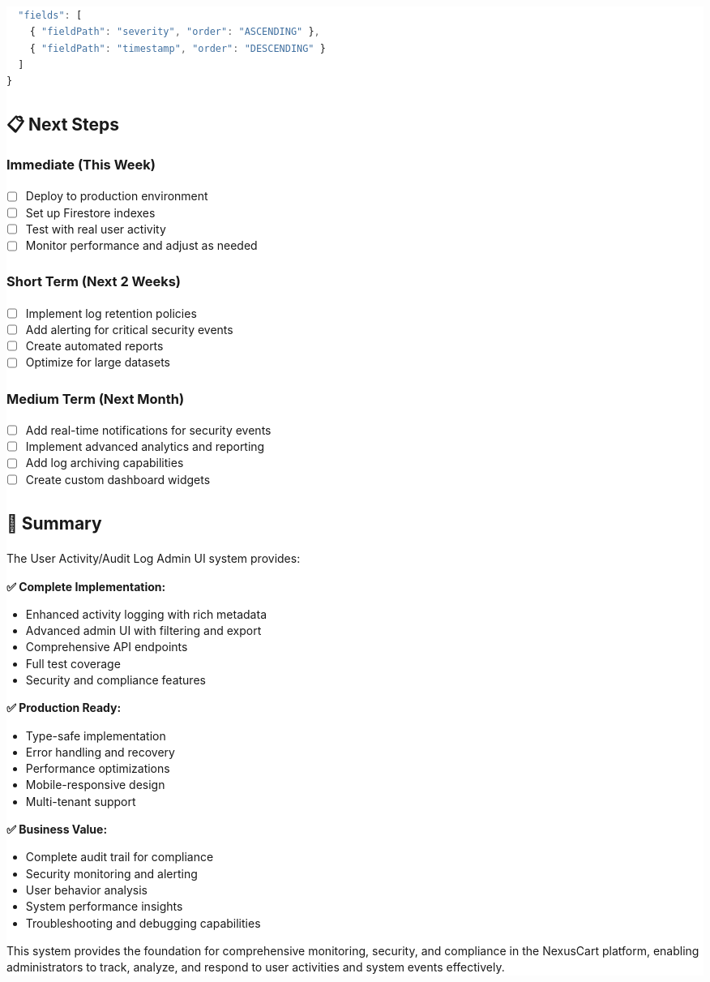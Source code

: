 ```javascript
  "fields": [
    { "fieldPath": "severity", "order": "ASCENDING" },
    { "fieldPath": "timestamp", "order": "DESCENDING" }
  ]
}
```

## 📋 Next Steps

### Immediate (This Week)
- [ ] Deploy to production environment
- [ ] Set up Firestore indexes
- [ ] Test with real user activity
- [ ] Monitor performance and adjust as needed

### Short Term (Next 2 Weeks)
- [ ] Implement log retention policies
- [ ] Add alerting for critical security events
- [ ] Create automated reports
- [ ] Optimize for large datasets

### Medium Term (Next Month)
- [ ] Add real-time notifications for security events
- [ ] Implement advanced analytics and reporting
- [ ] Add log archiving capabilities
- [ ] Create custom dashboard widgets

## 🎉 Summary

The User Activity/Audit Log Admin UI system provides:

**✅ Complete Implementation:**
- Enhanced activity logging with rich metadata
- Advanced admin UI with filtering and export
- Comprehensive API endpoints
- Full test coverage
- Security and compliance features

**✅ Production Ready:**
- Type-safe implementation
- Error handling and recovery
- Performance optimizations
- Mobile-responsive design
- Multi-tenant support

**✅ Business Value:**
- Complete audit trail for compliance
- Security monitoring and alerting
- User behavior analysis
- System performance insights
- Troubleshooting and debugging capabilities

This system provides the foundation for comprehensive monitoring, security, and compliance in the NexusCart platform, enabling administrators to track, analyze, and respond to user activities and system events effectively. 